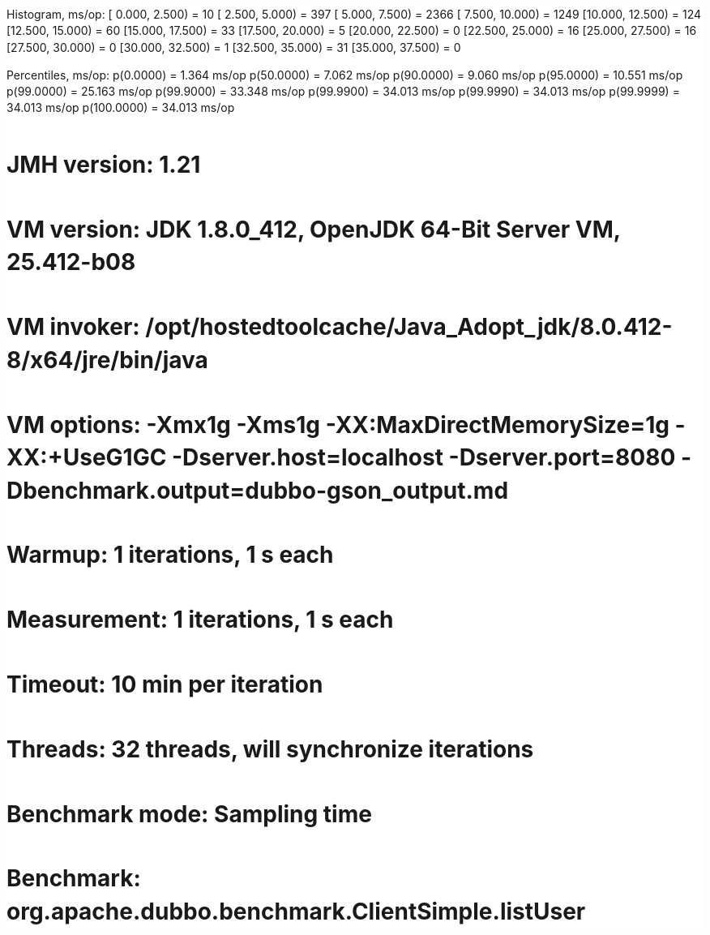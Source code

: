   Histogram, ms/op:
    [ 0.000,  2.500) = 10 
    [ 2.500,  5.000) = 397 
    [ 5.000,  7.500) = 2366 
    [ 7.500, 10.000) = 1249 
    [10.000, 12.500) = 124 
    [12.500, 15.000) = 60 
    [15.000, 17.500) = 33 
    [17.500, 20.000) = 5 
    [20.000, 22.500) = 0 
    [22.500, 25.000) = 16 
    [25.000, 27.500) = 16 
    [27.500, 30.000) = 0 
    [30.000, 32.500) = 1 
    [32.500, 35.000) = 31 
    [35.000, 37.500) = 0 

  Percentiles, ms/op:
      p(0.0000) =      1.364 ms/op
     p(50.0000) =      7.062 ms/op
     p(90.0000) =      9.060 ms/op
     p(95.0000) =     10.551 ms/op
     p(99.0000) =     25.163 ms/op
     p(99.9000) =     33.348 ms/op
     p(99.9900) =     34.013 ms/op
     p(99.9990) =     34.013 ms/op
     p(99.9999) =     34.013 ms/op
    p(100.0000) =     34.013 ms/op


# JMH version: 1.21
# VM version: JDK 1.8.0_412, OpenJDK 64-Bit Server VM, 25.412-b08
# VM invoker: /opt/hostedtoolcache/Java_Adopt_jdk/8.0.412-8/x64/jre/bin/java
# VM options: -Xmx1g -Xms1g -XX:MaxDirectMemorySize=1g -XX:+UseG1GC -Dserver.host=localhost -Dserver.port=8080 -Dbenchmark.output=dubbo-gson_output.md
# Warmup: 1 iterations, 1 s each
# Measurement: 1 iterations, 1 s each
# Timeout: 10 min per iteration
# Threads: 32 threads, will synchronize iterations
# Benchmark mode: Sampling time
# Benchmark: org.apache.dubbo.benchmark.ClientSimple.listUser
